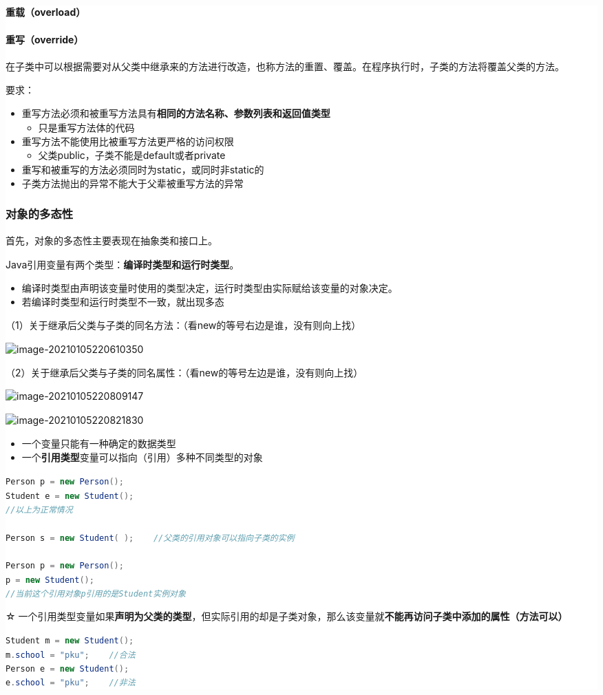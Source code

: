 #### 重载（overload）

#### 重写（override）

在子类中可以根据需要对从父类中继承来的方法进行改造，也称方法的重置、覆盖。在程序执行时，子类的方法将覆盖父类的方法。

要求：

* 重写方法必须和被重写方法具有**相同的方法名称、参数列表和返回值类型**
  * 只是重写方法体的代码
* 重写方法不能使用比被重写方法更严格的访问权限
  * 父类public，子类不能是default或者private
* 重写和被重写的方法必须同时为static，或同时非static的
* 子类方法抛出的异常不能大于父辈被重写方法的异常

### 对象的多态性

首先，对象的多态性主要表现在抽象类和接口上。



Java引用变量有两个类型：**编译时类型和运行时类型**。

* 编译时类型由声明该变量时使用的类型决定，运行时类型由实际赋给该变量的对象决定。
* 若编译时类型和运行时类型不一致，就出现多态

（1）关于继承后父类与子类的同名方法：（看new的等号右边是谁，没有则向上找）

![image-20210105220610350](C:\Users\79260\AppData\Roaming\Typora\typora-user-images\image-20210105220610350.png)

（2）关于继承后父类与子类的同名属性：（看new的等号左边是谁，没有则向上找）

![image-20210105220809147](C:\Users\79260\AppData\Roaming\Typora\typora-user-images\image-20210105220809147.png)

![image-20210105220821830](C:\Users\79260\AppData\Roaming\Typora\typora-user-images\image-20210105220821830.png)

* 一个变量只能有一种确定的数据类型
* 一个**引用类型**变量可以指向（引用）多种不同类型的对象

```java
Person p = new Person();
Student e = new Student();
//以上为正常情况

Person s = new Student( );    //父类的引用对象可以指向子类的实例

Person p = new Person();
p = new Student();
//当前这个引用对象p引用的是Student实例对象
```

☆ 一个引用类型变量如果**声明为父类的类型**，但实际引用的却是子类对象，那么该变量就**不能再访问子类中添加的属性（方法可以）**

```java
Student m = new Student();
m.school = "pku";    //合法
Person e = new Student();
e.school = "pku";    //非法
```
